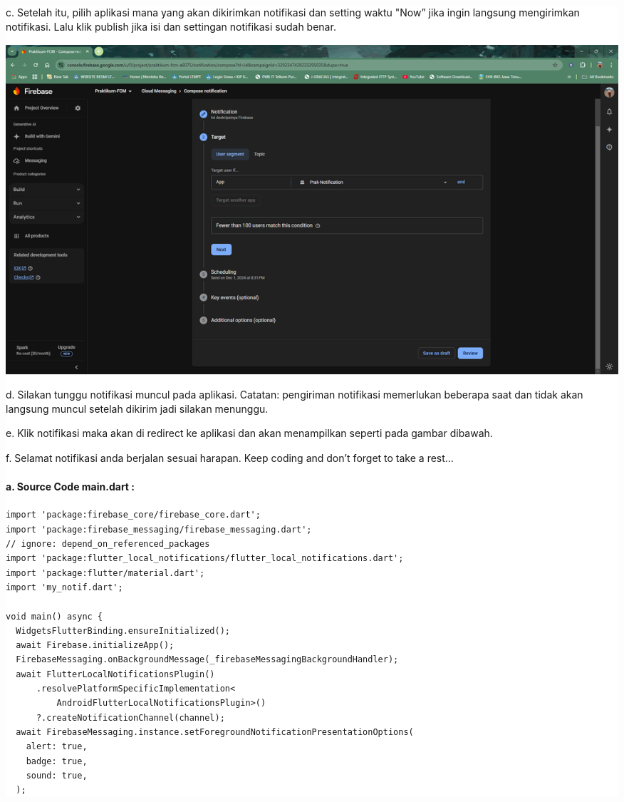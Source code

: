 c. Setelah itu, pilih aplikasi mana yang akan dikirimkan notifikasi dan setting waktu "Now” jika ingin langsung mengirimkan notifikasi. Lalu klik publish jika isi dan settingan notifikasi sudah benar. 
<br>

![Langkah2_SS](/11_Data_Storage_Bagian_2/img/langkah2_c.png)
<br>

d. Silakan tunggu notifikasi muncul pada aplikasi. Catatan: pengiriman notifikasi memerlukan beberapa saat dan tidak akan langsung muncul setelah dikirim jadi silakan menunggu.
<br>

e. Klik notifikasi maka akan di redirect ke aplikasi dan akan menampilkan seperti pada gambar dibawah. 
<br>

f. Selamat notifikasi anda berjalan sesuai harapan. Keep coding and don’t forget to take a 
rest...
<br>

#### a. Source Code main.dart :
```
import 'package:firebase_core/firebase_core.dart';
import 'package:firebase_messaging/firebase_messaging.dart';
// ignore: depend_on_referenced_packages
import 'package:flutter_local_notifications/flutter_local_notifications.dart';
import 'package:flutter/material.dart';
import 'my_notif.dart';

void main() async {
  WidgetsFlutterBinding.ensureInitialized();
  await Firebase.initializeApp();
  FirebaseMessaging.onBackgroundMessage(_firebaseMessagingBackgroundHandler);
  await FlutterLocalNotificationsPlugin()
      .resolvePlatformSpecificImplementation<
          AndroidFlutterLocalNotificationsPlugin>()
      ?.createNotificationChannel(channel);
  await FirebaseMessaging.instance.setForegroundNotificationPresentationOptions(
    alert: true,
    badge: true,
    sound: true,
  );
```